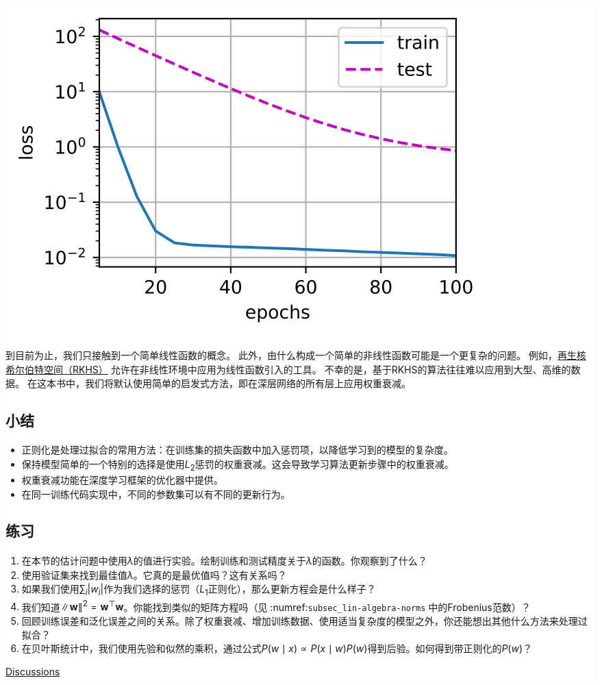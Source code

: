 ![svg](weight-decay_files/weight-decay_19_1.svg)
    


到目前为止，我们只接触到一个简单线性函数的概念。
此外，由什么构成一个简单的非线性函数可能是一个更复杂的问题。
例如，[再生核希尔伯特空间（RKHS）](https://en.wikipedia.org/wiki/Reproducing_kernel_Hilbert_space)
允许在非线性环境中应用为线性函数引入的工具。
不幸的是，基于RKHS的算法往往难以应用到大型、高维的数据。
在这本书中，我们将默认使用简单的启发式方法，即在深层网络的所有层上应用权重衰减。

## 小结

* 正则化是处理过拟合的常用方法：在训练集的损失函数中加入惩罚项，以降低学习到的模型的复杂度。
* 保持模型简单的一个特别的选择是使用$L_2$惩罚的权重衰减。这会导致学习算法更新步骤中的权重衰减。
* 权重衰减功能在深度学习框架的优化器中提供。
* 在同一训练代码实现中，不同的参数集可以有不同的更新行为。

## 练习

1. 在本节的估计问题中使用$\lambda$的值进行实验。绘制训练和测试精度关于$\lambda$的函数。你观察到了什么？
1. 使用验证集来找到最佳值$\lambda$。它真的是最优值吗？这有关系吗？
1. 如果我们使用$\sum_i |w_i|$作为我们选择的惩罚（$L_1$正则化），那么更新方程会是什么样子？
1. 我们知道$\|\mathbf{w}\|^2 = \mathbf{w}^\top \mathbf{w}$。你能找到类似的矩阵方程吗（见 :numref:`subsec_lin-algebra-norms` 中的Frobenius范数）？
1. 回顾训练误差和泛化误差之间的关系。除了权重衰减、增加训练数据、使用适当复杂度的模型之外，你还能想出其他什么方法来处理过拟合？
1. 在贝叶斯统计中，我们使用先验和似然的乘积，通过公式$P(w \mid x) \propto P(x \mid w) P(w)$得到后验。如何得到带正则化的$P(w)$？


[Discussions](https://discuss.d2l.ai/t/1808)

